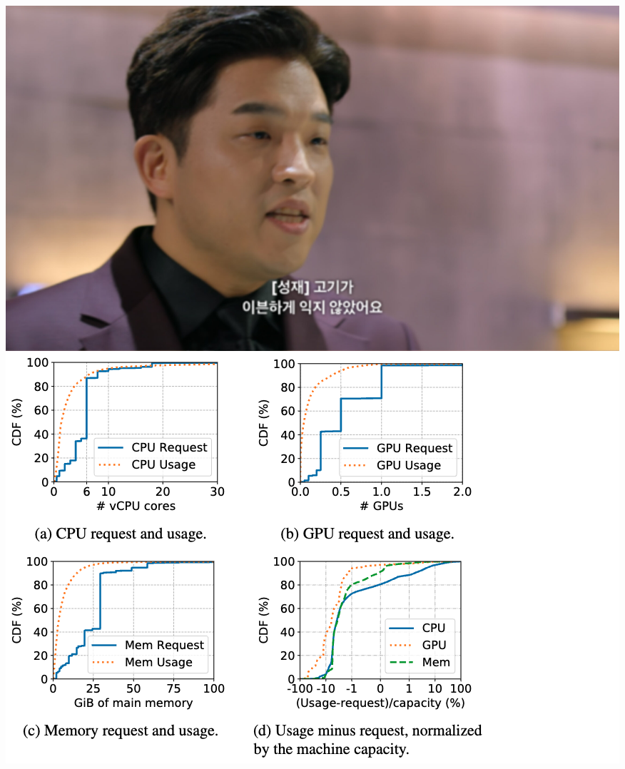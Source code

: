 <img src="./even.png" class="absolute z-0 bottom-0" />

</div>

<img src="./figure-request.png" class="mx-auto w-[90%]" />
